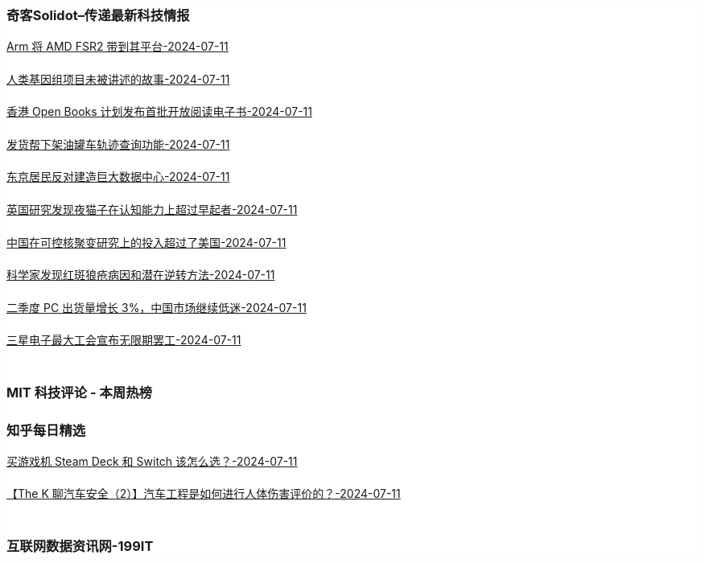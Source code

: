 ###  奇客Solidot–传递最新科技情报

<a target=_blank rel=nofollow href="https://www.solidot.org/story?sid=78671" >Arm 将 AMD FSR2 带到其平台-2024-07-11</a><br/><br/><a target=_blank rel=nofollow href="https://www.solidot.org/story?sid=78670" >人类基因组项目未被讲述的故事-2024-07-11</a><br/><br/><a target=_blank rel=nofollow href="https://www.solidot.org/story?sid=78669" >香港 Open Books 计划发布首批开放阅读电子书-2024-07-11</a><br/><br/><a target=_blank rel=nofollow href="https://www.solidot.org/story?sid=78668" >发货帮下架油罐车轨迹查询功能-2024-07-11</a><br/><br/><a target=_blank rel=nofollow href="https://www.solidot.org/story?sid=78667" >东京居民反对建造巨大数据中心-2024-07-11</a><br/><br/><a target=_blank rel=nofollow href="https://www.solidot.org/story?sid=78666" >英国研究发现夜猫子在认知能力上超过早起者-2024-07-11</a><br/><br/><a target=_blank rel=nofollow href="https://www.solidot.org/story?sid=78665" >中国在可控核聚变研究上的投入超过了美国-2024-07-11</a><br/><br/><a target=_blank rel=nofollow href="https://www.solidot.org/story?sid=78664" >科学家发现红斑狼疮病因和潜在逆转方法-2024-07-11</a><br/><br/><a target=_blank rel=nofollow href="https://www.solidot.org/story?sid=78663" >二季度 PC 出货量增长 3%，中国市场继续低迷-2024-07-11</a><br/><br/><a target=_blank rel=nofollow href="https://www.solidot.org/story?sid=78662" >三星电子最大工会宣布无限期罢工-2024-07-11</a><br/><br/>







###  MIT 科技评论 - 本周热榜







###  知乎每日精选

<a target=_blank rel=nofollow href="http://www.zhihu.com/question/582923472/answer/2894656134?utm_campaign=rss&utm_medium=rss&utm_source=rss&utm_content=title" >买游戏机 Steam Deck 和 Switch 该怎么选？-2024-07-11</a><br/><br/><a target=_blank rel=nofollow href="http://zhuanlan.zhihu.com/p/708149469?utm_campaign=rss&utm_medium=rss&utm_source=rss&utm_content=title" >【The K 聊汽车安全（2）】汽车工程是如何进行人体伤害评价的？-2024-07-11</a><br/><br/>







###  互联网数据资讯网-199IT
